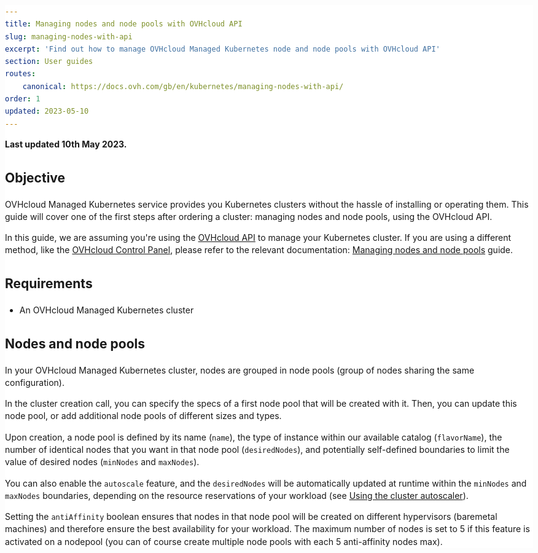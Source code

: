 ```yaml
---
title: Managing nodes and node pools with OVHcloud API
slug: managing-nodes-with-api
excerpt: 'Find out how to manage OVHcloud Managed Kubernetes node and node pools with OVHcloud API'
section: User guides
routes:
    canonical: https://docs.ovh.com/gb/en/kubernetes/managing-nodes-with-api/
order: 1
updated: 2023-05-10
---
```


**Last updated 10th May 2023.**

## Objective

OVHcloud Managed Kubernetes service provides you Kubernetes clusters without the hassle of installing or operating them. This guide will cover one of the first steps after ordering a cluster: managing nodes and node pools, using the OVHcloud API.

In this guide, we are assuming you're using the [OVHcloud API](https://api.ovh.com/) to manage your Kubernetes cluster. If you are using a different method, like the [OVHcloud Control Panel](https://www.ovh.com/auth?onsuccess=https%3A%2F%2Fwww.ovh.com%2Fmanager%2Fpublic-cloud&ovhSubsidiary=gb), please refer to the relevant documentation: [Managing nodes and node pools](../managing-nodes/) guide.

## Requirements

- An OVHcloud Managed Kubernetes cluster

## Nodes and node pools

In your OVHcloud Managed Kubernetes cluster, nodes are grouped in node pools (group of nodes sharing the same configuration).

In the cluster creation call, you can specify the specs of a first node pool that will be created with it. Then, you can update this node pool, or add additional node pools of different sizes and types.

Upon creation, a node pool is defined by its name (`name`), the type of instance within our available catalog (`flavorName`), the number of identical nodes that you want in that node pool (`desiredNodes`), and potentially self-defined boundaries to limit the value of desired nodes (`minNodes` and `maxNodes`).

You can also enable the `autoscale` feature, and the `desiredNodes` will be automatically updated at runtime within the `minNodes` and `maxNodes` boundaries, depending on the resource reservations of your workload (see [Using the cluster autoscaler](../using-cluster-autoscaler/)).

Setting the `antiAffinity` boolean ensures that nodes in that node pool will be created on different hypervisors (baremetal machines) and therefore ensure the best availability for your workload. The maximum number of nodes is set to 5 if this feature is activated on a nodepool (you can of course create multiple node pools with each 5 anti-affinity nodes max).
